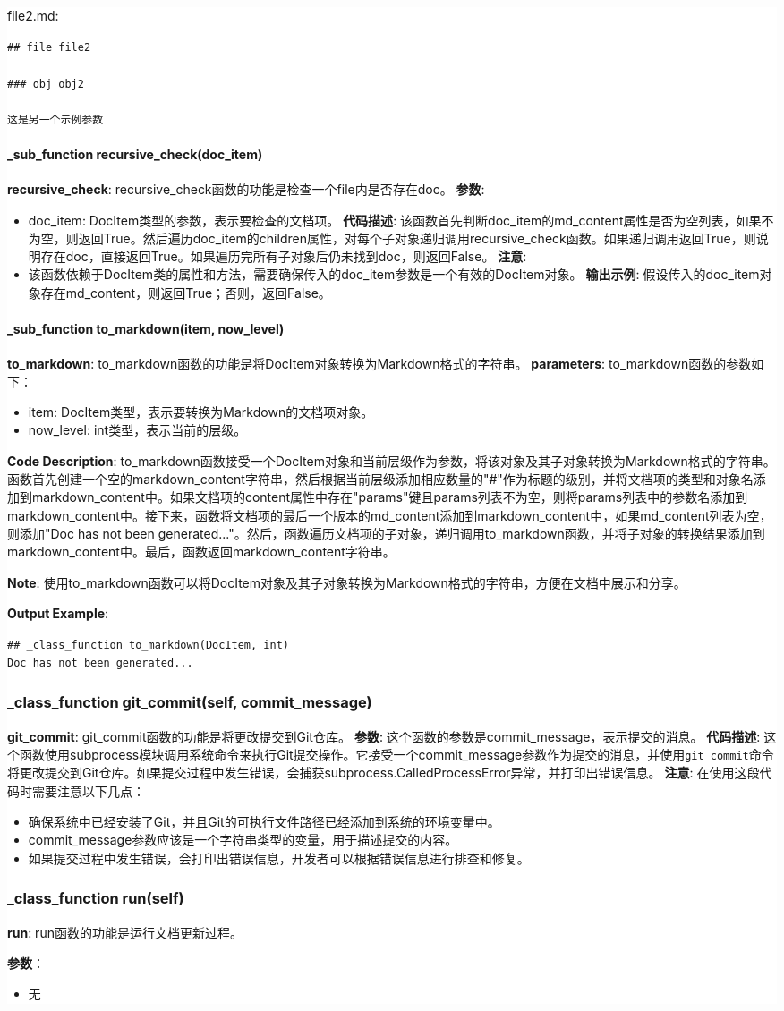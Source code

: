 file2.md:
```
## file file2

### obj obj2

这是另一个示例参数
```

#### _sub_function recursive_check(doc_item)
**recursive_check**: recursive_check函数的功能是检查一个file内是否存在doc。
**参数**: 
- doc_item: DocItem类型的参数，表示要检查的文档项。
**代码描述**: 
该函数首先判断doc_item的md_content属性是否为空列表，如果不为空，则返回True。然后遍历doc_item的children属性，对每个子对象递归调用recursive_check函数。如果递归调用返回True，则说明存在doc，直接返回True。如果遍历完所有子对象后仍未找到doc，则返回False。
**注意**: 
- 该函数依赖于DocItem类的属性和方法，需要确保传入的doc_item参数是一个有效的DocItem对象。
**输出示例**: 
假设传入的doc_item对象存在md_content，则返回True；否则，返回False。
#### _sub_function to_markdown(item, now_level)
**to_markdown**: to_markdown函数的功能是将DocItem对象转换为Markdown格式的字符串。
**parameters**: to_markdown函数的参数如下：
- item: DocItem类型，表示要转换为Markdown的文档项对象。
- now_level: int类型，表示当前的层级。

**Code Description**: to_markdown函数接受一个DocItem对象和当前层级作为参数，将该对象及其子对象转换为Markdown格式的字符串。函数首先创建一个空的markdown_content字符串，然后根据当前层级添加相应数量的"#"作为标题的级别，并将文档项的类型和对象名添加到markdown_content中。如果文档项的content属性中存在"params"键且params列表不为空，则将params列表中的参数名添加到markdown_content中。接下来，函数将文档项的最后一个版本的md_content添加到markdown_content中，如果md_content列表为空，则添加"Doc has not been generated..."。然后，函数遍历文档项的子对象，递归调用to_markdown函数，并将子对象的转换结果添加到markdown_content中。最后，函数返回markdown_content字符串。

**Note**: 使用to_markdown函数可以将DocItem对象及其子对象转换为Markdown格式的字符串，方便在文档中展示和分享。

**Output Example**: 
```
## _class_function to_markdown(DocItem, int)
Doc has not been generated...
```
### _class_function git_commit(self, commit_message)
**git_commit**: git_commit函数的功能是将更改提交到Git仓库。
**参数**: 这个函数的参数是commit_message，表示提交的消息。
**代码描述**: 这个函数使用subprocess模块调用系统命令来执行Git提交操作。它接受一个commit_message参数作为提交的消息，并使用`git commit`命令将更改提交到Git仓库。如果提交过程中发生错误，会捕获subprocess.CalledProcessError异常，并打印出错误信息。
**注意**: 在使用这段代码时需要注意以下几点：
- 确保系统中已经安装了Git，并且Git的可执行文件路径已经添加到系统的环境变量中。
- commit_message参数应该是一个字符串类型的变量，用于描述提交的内容。
- 如果提交过程中发生错误，会打印出错误信息，开发者可以根据错误信息进行排查和修复。
### _class_function run(self)
**run**: run函数的功能是运行文档更新过程。

**参数**：
- 无
